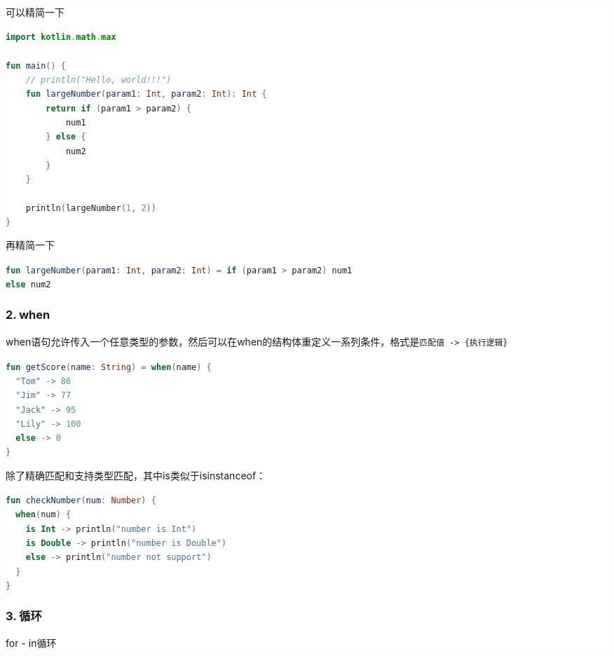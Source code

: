 可以精简一下

```kotlin
import kotlin.math.max

fun main() {
    // println("Hello, world!!!")
    fun largeNumber(param1: Int, param2: Int): Int {
        return if (param1 > param2) {
          	num1
        } else {
          	num2
        }
    }
    
    println(largeNumber(1, 2))
}
```

再精简一下

```kotlin
fun largeNumber(param1: Int, param2: Int) = if (param1 > param2) num1
else num2
```

### 2. when

when语句允许传入一个任意类型的参数，然后可以在when的结构体重定义一系列条件，格式是`匹配值 -> {执行逻辑}`

```kotlin
fun getScore(name: String) = when(name) {
  "Tom" -> 86
  "Jim" -> 77
  "Jack" -> 95
  "Lily" -> 100
  else -> 0
}
```

除了精确匹配和支持类型匹配，其中is类似于isinstanceof：

```kotlin
fun checkNumber(num: Number) {
  when(num) {
    is Int -> println("number is Int")
    is Double -> println("number is Double")
    else -> println("number not support")
  }
}
```

### 3. 循环

for - in循环
